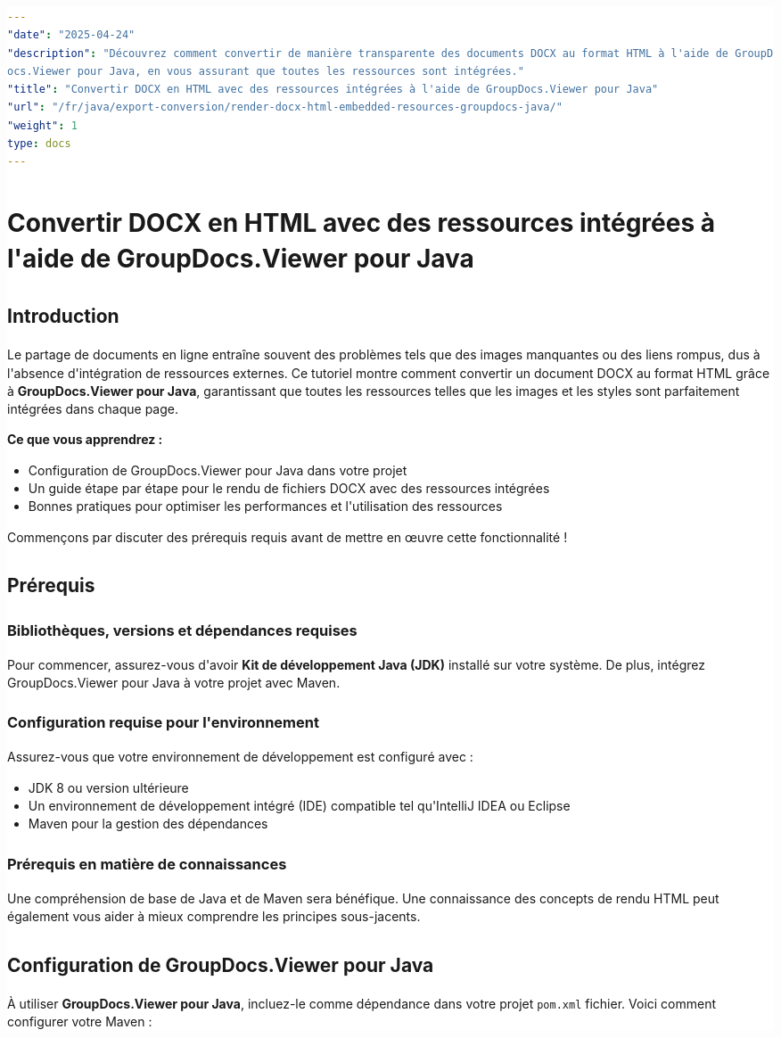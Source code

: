 ```yaml
---
"date": "2025-04-24"
"description": "Découvrez comment convertir de manière transparente des documents DOCX au format HTML à l'aide de GroupDocs.Viewer pour Java, en vous assurant que toutes les ressources sont intégrées."
"title": "Convertir DOCX en HTML avec des ressources intégrées à l'aide de GroupDocs.Viewer pour Java"
"url": "/fr/java/export-conversion/render-docx-html-embedded-resources-groupdocs-java/"
"weight": 1
type: docs
---
```

# Convertir DOCX en HTML avec des ressources intégrées à l'aide de GroupDocs.Viewer pour Java

## Introduction

Le partage de documents en ligne entraîne souvent des problèmes tels que des images manquantes ou des liens rompus, dus à l'absence d'intégration de ressources externes. Ce tutoriel montre comment convertir un document DOCX au format HTML grâce à **GroupDocs.Viewer pour Java**, garantissant que toutes les ressources telles que les images et les styles sont parfaitement intégrées dans chaque page.

**Ce que vous apprendrez :**
- Configuration de GroupDocs.Viewer pour Java dans votre projet
- Un guide étape par étape pour le rendu de fichiers DOCX avec des ressources intégrées
- Bonnes pratiques pour optimiser les performances et l'utilisation des ressources

Commençons par discuter des prérequis requis avant de mettre en œuvre cette fonctionnalité !

## Prérequis

### Bibliothèques, versions et dépendances requises
Pour commencer, assurez-vous d'avoir **Kit de développement Java (JDK)** installé sur votre système. De plus, intégrez GroupDocs.Viewer pour Java à votre projet avec Maven.

### Configuration requise pour l'environnement
Assurez-vous que votre environnement de développement est configuré avec :
- JDK 8 ou version ultérieure
- Un environnement de développement intégré (IDE) compatible tel qu'IntelliJ IDEA ou Eclipse
- Maven pour la gestion des dépendances

### Prérequis en matière de connaissances
Une compréhension de base de Java et de Maven sera bénéfique. Une connaissance des concepts de rendu HTML peut également vous aider à mieux comprendre les principes sous-jacents.

## Configuration de GroupDocs.Viewer pour Java
À utiliser **GroupDocs.Viewer pour Java**, incluez-le comme dépendance dans votre projet `pom.xml` fichier. Voici comment configurer votre Maven :
